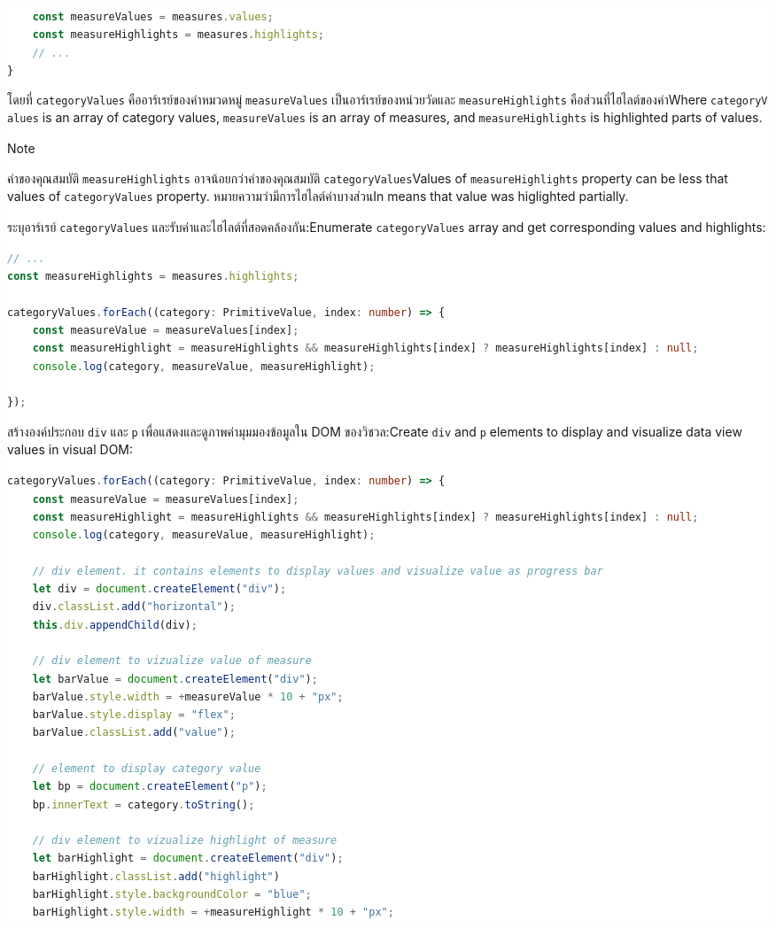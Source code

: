 ```typescript
    const measureValues = measures.values;
    const measureHighlights = measures.highlights;
    // ...
}
```

<span data-ttu-id="2a265-125">โดยที่ `categoryValues` คืออาร์เรย์ของค่าหมวดหมู่ `measureValues` เป็นอาร์เรย์ของหน่วยวัดและ `measureHighlights` คือส่วนที่ไฮไลต์ของค่า</span><span class="sxs-lookup"><span data-stu-id="2a265-125">Where `categoryValues` is an array of category values, `measureValues` is an array of measures, and `measureHighlights` is highlighted parts of values.</span></span>

> [!NOTE]
> <span data-ttu-id="2a265-126">ค่าของคุณสมบัติ `measureHighlights` อาจน้อยกว่าค่าของคุณสมบัติ `categoryValues`</span><span class="sxs-lookup"><span data-stu-id="2a265-126">Values of `measureHighlights` property can be less that values of `categoryValues` property.</span></span>
> <span data-ttu-id="2a265-127">หมายความว่ามีการไฮไลต์ค่าบางส่วน</span><span class="sxs-lookup"><span data-stu-id="2a265-127">In means that value was higlighted partially.</span></span>

<span data-ttu-id="2a265-128">ระบุอาร์เรย์ `categoryValues` และรับค่าและไฮไลต์ที่สอดคล้องกัน:</span><span class="sxs-lookup"><span data-stu-id="2a265-128">Enumerate `categoryValues` array and get corresponding values and highlights:</span></span>

```typescript
// ...
const measureHighlights = measures.highlights;

categoryValues.forEach((category: PrimitiveValue, index: number) => {
    const measureValue = measureValues[index];
    const measureHighlight = measureHighlights && measureHighlights[index] ? measureHighlights[index] : null;
    console.log(category, measureValue, measureHighlight);

});
```

<span data-ttu-id="2a265-129">สร้างองค์ประกอบ `div` และ `p` เพื่อแสดงและดูภาพค่ามุมมองข้อมูลใน DOM ของวิชวล:</span><span class="sxs-lookup"><span data-stu-id="2a265-129">Create `div` and `p` elements to display and visualize data view values in visual DOM:</span></span>

```typescript
categoryValues.forEach((category: PrimitiveValue, index: number) => {
    const measureValue = measureValues[index];
    const measureHighlight = measureHighlights && measureHighlights[index] ? measureHighlights[index] : null;
    console.log(category, measureValue, measureHighlight);

    // div element. it contains elements to display values and visualize value as progress bar
    let div = document.createElement("div");
    div.classList.add("horizontal");
    this.div.appendChild(div);

    // div element to vizualize value of measure
    let barValue = document.createElement("div");
    barValue.style.width = +measureValue * 10 + "px";
    barValue.style.display = "flex";
    barValue.classList.add("value");

    // element to display category value
    let bp = document.createElement("p");
    bp.innerText = category.toString();

    // div element to vizualize highlight of measure
    let barHighlight = document.createElement("div");
    barHighlight.classList.add("highlight")
    barHighlight.style.backgroundColor = "blue";
    barHighlight.style.width = +measureHighlight * 10 + "px";
```